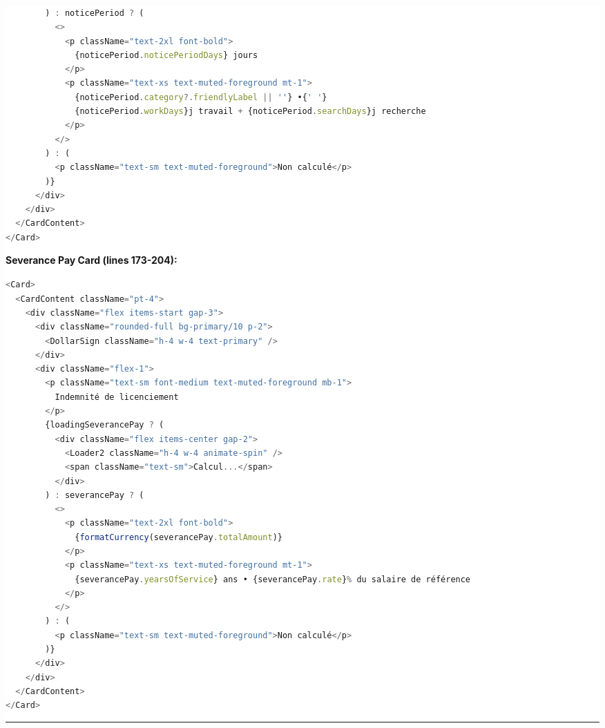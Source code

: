 ```typescript
        ) : noticePeriod ? (
          <>
            <p className="text-2xl font-bold">
              {noticePeriod.noticePeriodDays} jours
            </p>
            <p className="text-xs text-muted-foreground mt-1">
              {noticePeriod.category?.friendlyLabel || ''} •{' '}
              {noticePeriod.workDays}j travail + {noticePeriod.searchDays}j recherche
            </p>
          </>
        ) : (
          <p className="text-sm text-muted-foreground">Non calculé</p>
        )}
      </div>
    </div>
  </CardContent>
</Card>
```

**Severance Pay Card (lines 173-204):**
```typescript
<Card>
  <CardContent className="pt-4">
    <div className="flex items-start gap-3">
      <div className="rounded-full bg-primary/10 p-2">
        <DollarSign className="h-4 w-4 text-primary" />
      </div>
      <div className="flex-1">
        <p className="text-sm font-medium text-muted-foreground mb-1">
          Indemnité de licenciement
        </p>
        {loadingSeverancePay ? (
          <div className="flex items-center gap-2">
            <Loader2 className="h-4 w-4 animate-spin" />
            <span className="text-sm">Calcul...</span>
          </div>
        ) : severancePay ? (
          <>
            <p className="text-2xl font-bold">
              {formatCurrency(severancePay.totalAmount)}
            </p>
            <p className="text-xs text-muted-foreground mt-1">
              {severancePay.yearsOfService} ans • {severancePay.rate}% du salaire de référence
            </p>
          </>
        ) : (
          <p className="text-sm text-muted-foreground">Non calculé</p>
        )}
      </div>
    </div>
  </CardContent>
</Card>
```

---